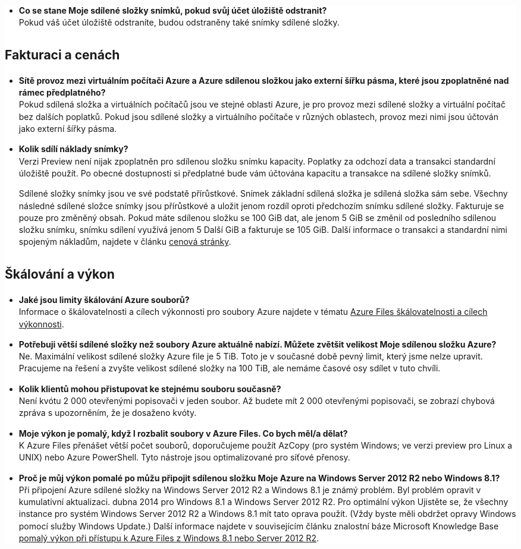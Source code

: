 * <a id="delete-share-with-snapshots"></a>
**Co se stane Moje sdílené složky snímků, pokud svůj účet úložiště odstranit?**  
    Pokud váš účet úložiště odstraníte, budou odstraněny také snímky sdílené složky.

## <a name="billing-and-pricing"></a>Fakturaci a cenách
* <a id="vm-file-share-network-traffic"></a>
**Sítě provoz mezi virtuálním počítači Azure a Azure sdílenou složkou jako externí šířku pásma, které jsou zpoplatněné nad rámec předplatného?**  
    Pokud sdílená složka a virtuálních počítačů jsou ve stejné oblasti Azure, je pro provoz mezi sdílené složky a virtuální počítač bez dalších poplatků. Pokud jsou sdílené složky a virtuálního počítače v různých oblastech, provoz mezi nimi jsou účtován jako externí šířky pásma.

* <a id="share-snapshot-price"></a>
**Kolik sdílí náklady snímky?**  
     Verzi Preview není nijak zpoplatněn pro sdílenou složku snímku kapacity. Poplatky za odchozí data a transakci standardní úložiště použít. Po obecné dostupnosti si předplatné bude vám účtována kapacitu a transakce na sdílené složky snímků.
     
     Sdílené složky snímky jsou ve své podstatě přírůstkové. Snímek základní sdílená složka je sdílená složka sám sebe. Všechny následné sdílené složce snímky jsou přírůstkové a uložit jenom rozdíl oproti předchozím snímku sdílené složky. Fakturuje se pouze pro změněný obsah. Pokud máte sdílenou složku se 100 GiB dat, ale jenom 5 GiB se změnil od posledního sdílenou složku snímku, snímku sdílení využívá jenom 5 Další GiB a fakturuje se 105 GiB. Další informace o transakci a standardní nimi spojeným nákladům, najdete v článku [cenová stránky](https://azure.microsoft.com/pricing/details/storage/files/).

## <a name="scale-and-performance"></a>Škálování a výkon
* <a id="files-scale-limits"></a>
**Jaké jsou limity škálování Azure souborů?**  
    Informace o škálovatelnosti a cílech výkonnosti pro soubory Azure najdete v tématu [Azure Files škálovatelnosti a cílech výkonnosti](storage-files-scale-targets.md).

* <a id="need-larger-share"></a>
**Potřebuji větší sdílené složky než soubory Azure aktuálně nabízí. Můžete zvětšit velikost Moje sdílenou složku Azure?**  
    Ne. Maximální velikost sdílené složky Azure file je 5 TiB. Toto je v současné době pevný limit, který jsme nelze upravit. Pracujeme na řešení a zvyšte velikost sdílené složky na 100 TiB, ale nemáme časové osy sdílet v tuto chvíli.

* <a id="open-handles-quota"></a>
**Kolik klientů mohou přistupovat ke stejnému souboru současně?**   
    Není kvótu 2 000 otevřenými popisovači v jeden soubor. Až budete mít 2 000 otevřenými popisovači, se zobrazí chybová zpráva s upozorněním, že je dosaženo kvóty.

* <a id="zip-slow-performance"></a>
**Moje výkon je pomalý, když I rozbalit soubory v Azure Files. Co bych měl/a dělat?**  
    K Azure Files přenášet větší počet souborů, doporučujeme použít AzCopy (pro systém Windows; ve verzi preview pro Linux a UNIX) nebo Azure PowerShell. Tyto nástroje jsou optimalizované pro síťové přenosy.

* <a id="slow-perf-windows-81-2012r2"></a>
**Proč je můj výkon pomalé po můžu připojit sdílenou složku Moje Azure na Windows Server 2012 R2 nebo Windows 8.1?**  
    Při připojení Azure sdílené složky na Windows Server 2012 R2 a Windows 8.1 je známý problém. Byl problém opravit v kumulativní aktualizaci. dubna 2014 pro Windows 8.1 a Windows Server 2012 R2. Pro optimální výkon Ujistěte se, že všechny instance pro systém Windows Server 2012 R2 a Windows 8.1 mít tato oprava použít. (Vždy byste měli obdržet opravy Windows pomocí služby Windows Update.) Další informace najdete v souvisejícím článku znalostní báze Microsoft Knowledge Base [pomalý výkon při přístupu k Azure Files z Windows 8.1 nebo Server 2012 R2](https://support.microsoft.com/kb/3114025).
